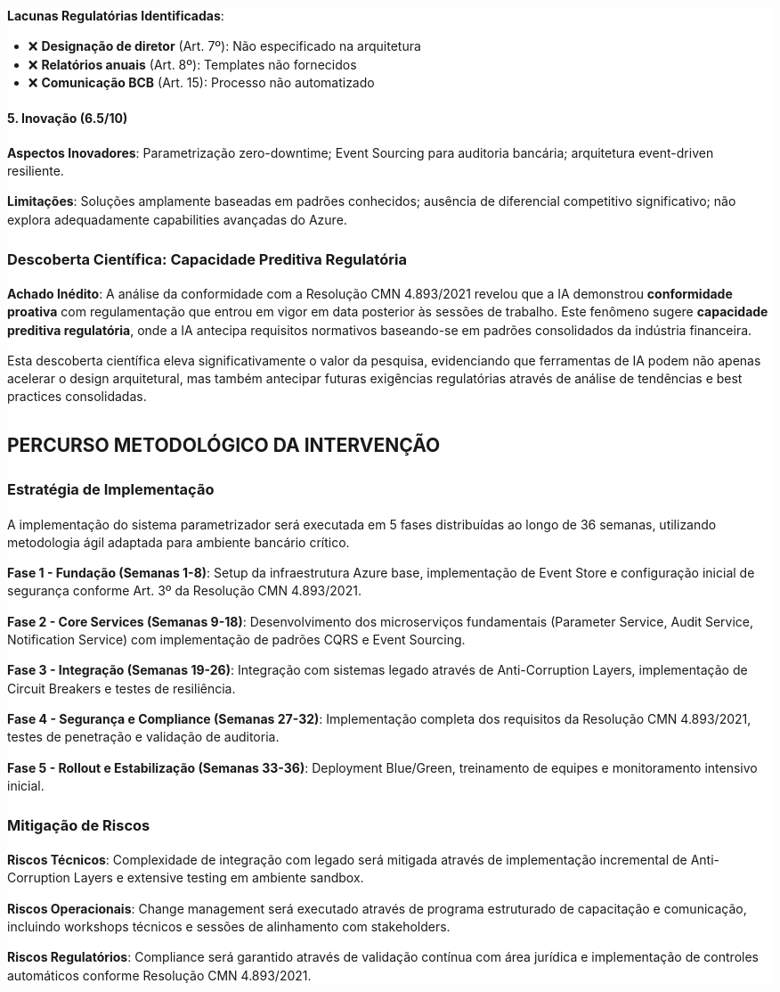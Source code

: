 **Lacunas Regulatórias Identificadas**:
- ❌ **Designação de diretor** (Art. 7º): Não especificado na arquitetura
- ❌ **Relatórios anuais** (Art. 8º): Templates não fornecidos
- ❌ **Comunicação BCB** (Art. 15): Processo não automatizado

#### 5. Inovação (6.5/10)

**Aspectos Inovadores**: Parametrização zero-downtime; Event Sourcing para auditoria bancária; arquitetura event-driven resiliente.

**Limitações**: Soluções amplamente baseadas em padrões conhecidos; ausência de diferencial competitivo significativo; não explora adequadamente capabilities avançadas do Azure.

### Descoberta Científica: Capacidade Preditiva Regulatória

**Achado Inédito**: A análise da conformidade com a Resolução CMN 4.893/2021 revelou que a IA demonstrou **conformidade proativa** com regulamentação que entrou em vigor em data posterior às sessões de trabalho. Este fenômeno sugere **capacidade preditiva regulatória**, onde a IA antecipa requisitos normativos baseando-se em padrões consolidados da indústria financeira.

Esta descoberta científica eleva significativamente o valor da pesquisa, evidenciando que ferramentas de IA podem não apenas acelerar o design arquitetural, mas também antecipar futuras exigências regulatórias através de análise de tendências e best practices consolidadas.

## PERCURSO METODOLÓGICO DA INTERVENÇÃO

### Estratégia de Implementação

A implementação do sistema parametrizador será executada em 5 fases distribuídas ao longo de 36 semanas, utilizando metodologia ágil adaptada para ambiente bancário crítico.

**Fase 1 - Fundação (Semanas 1-8)**: Setup da infraestrutura Azure base, implementação de Event Store e configuração inicial de segurança conforme Art. 3º da Resolução CMN 4.893/2021.

**Fase 2 - Core Services (Semanas 9-18)**: Desenvolvimento dos microserviços fundamentais (Parameter Service, Audit Service, Notification Service) com implementação de padrões CQRS e Event Sourcing.

**Fase 3 - Integração (Semanas 19-26)**: Integração com sistemas legado através de Anti-Corruption Layers, implementação de Circuit Breakers e testes de resiliência.

**Fase 4 - Segurança e Compliance (Semanas 27-32)**: Implementação completa dos requisitos da Resolução CMN 4.893/2021, testes de penetração e validação de auditoria.

**Fase 5 - Rollout e Estabilização (Semanas 33-36)**: Deployment Blue/Green, treinamento de equipes e monitoramento intensivo inicial.

### Mitigação de Riscos

**Riscos Técnicos**: Complexidade de integração com legado será mitigada através de implementação incremental de Anti-Corruption Layers e extensive testing em ambiente sandbox.

**Riscos Operacionais**: Change management será executado através de programa estruturado de capacitação e comunicação, incluindo workshops técnicos e sessões de alinhamento com stakeholders.

**Riscos Regulatórios**: Compliance será garantido através de validação contínua com área jurídica e implementação de controles automáticos conforme Resolução CMN 4.893/2021.
